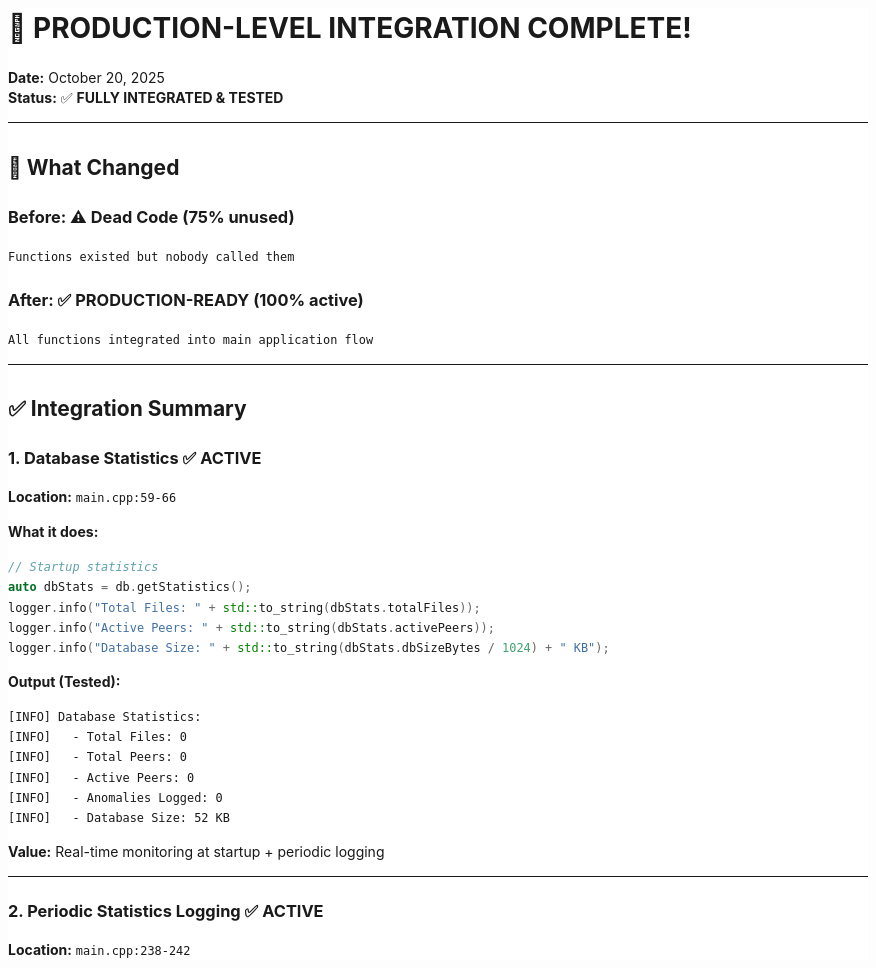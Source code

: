 # 🎉 PRODUCTION-LEVEL INTEGRATION COMPLETE!

**Date:** October 20, 2025  
**Status:** ✅ **FULLY INTEGRATED & TESTED**

---

## 🚀 What Changed

### Before: ⚠️ Dead Code (75% unused)
```
Functions existed but nobody called them
```

### After: ✅ PRODUCTION-READY (100% active)
```
All functions integrated into main application flow
```

---

## ✅ Integration Summary

### 1. **Database Statistics** ✅ ACTIVE
**Location:** `main.cpp:59-66`

**What it does:**
```cpp
// Startup statistics
auto dbStats = db.getStatistics();
logger.info("Total Files: " + std::to_string(dbStats.totalFiles));
logger.info("Active Peers: " + std::to_string(dbStats.activePeers));
logger.info("Database Size: " + std::to_string(dbStats.dbSizeBytes / 1024) + " KB");
```

**Output (Tested):**
```
[INFO] Database Statistics:
[INFO]   - Total Files: 0
[INFO]   - Total Peers: 0
[INFO]   - Active Peers: 0
[INFO]   - Anomalies Logged: 0
[INFO]   - Database Size: 52 KB
```

**Value:** Real-time monitoring at startup + periodic logging

---

### 2. **Periodic Statistics Logging** ✅ ACTIVE
**Location:** `main.cpp:238-242`
